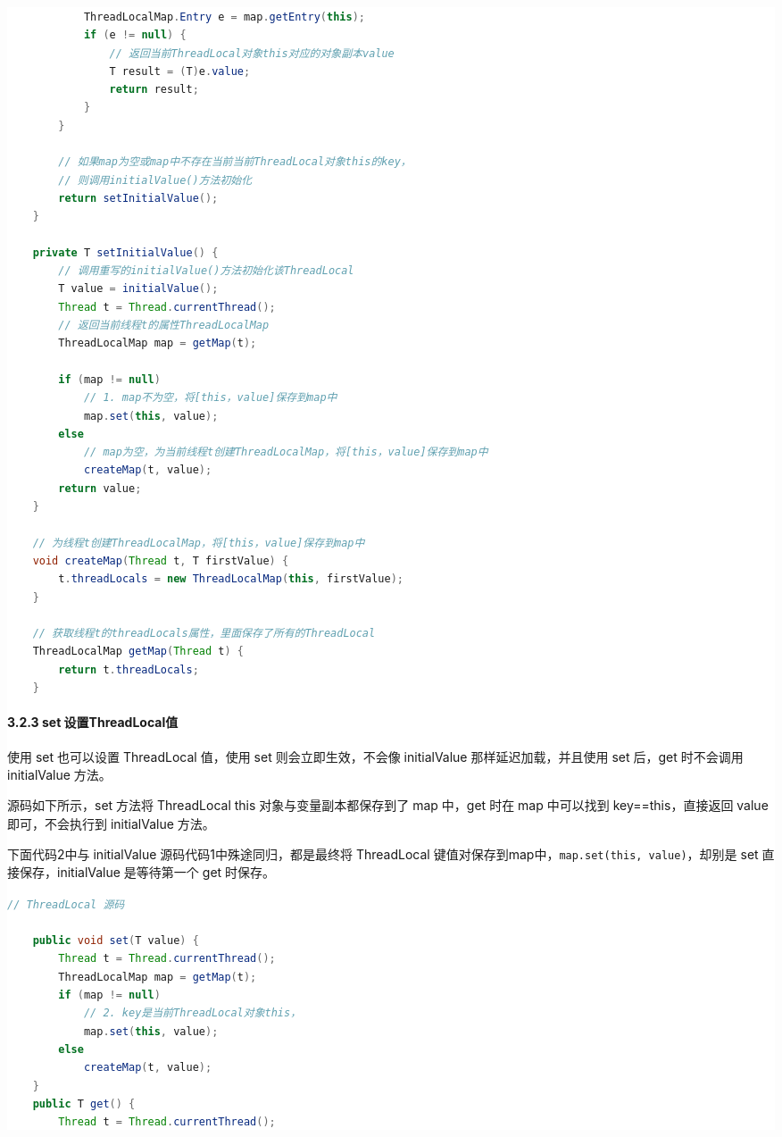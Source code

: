 ```java
            ThreadLocalMap.Entry e = map.getEntry(this);
            if (e != null) {
                // 返回当前ThreadLocal对象this对应的对象副本value
                T result = (T)e.value;
                return result;
            }
        }

        // 如果map为空或map中不存在当前当前ThreadLocal对象this的key，
        // 则调用initialValue()方法初始化
        return setInitialValue();
    }

    private T setInitialValue() {
        // 调用重写的initialValue()方法初始化该ThreadLocal
        T value = initialValue();
        Thread t = Thread.currentThread();
        // 返回当前线程t的属性ThreadLocalMap
        ThreadLocalMap map = getMap(t);

        if (map != null)
            // 1. map不为空，将[this，value]保存到map中
            map.set(this, value);
        else
            // map为空，为当前线程t创建ThreadLocalMap，将[this，value]保存到map中
            createMap(t, value);
        return value;
    }

    // 为线程t创建ThreadLocalMap，将[this，value]保存到map中
    void createMap(Thread t, T firstValue) {
        t.threadLocals = new ThreadLocalMap(this, firstValue);
    }

    // 获取线程t的threadLocals属性，里面保存了所有的ThreadLocal
    ThreadLocalMap getMap(Thread t) {
        return t.threadLocals;
    }
```

#### 3.2.3 set 设置ThreadLocal值

使用 set 也可以设置 ThreadLocal 值，使用 set 则会立即生效，不会像 initialValue 那样延迟加载，并且使用 set 后，get 时不会调用 initialValue 方法。

源码如下所示，set 方法将 ThreadLocal this 对象与变量副本都保存到了 map 中，get 时在 map 中可以找到 key==this，直接返回 value 即可，不会执行到 initialValue 方法。

下面代码2中与 initialValue 源码代码1中殊途同归，都是最终将 ThreadLocal 键值对保存到map中，`map.set(this, value)`，却别是 set 直接保存，initialValue 是等待第一个 get 时保存。

```java
// ThreadLocal 源码

    public void set(T value) {
        Thread t = Thread.currentThread();
        ThreadLocalMap map = getMap(t);
        if (map != null)
            // 2. key是当前ThreadLocal对象this，
            map.set(this, value);
        else
            createMap(t, value);
    }
    public T get() {
        Thread t = Thread.currentThread();
```